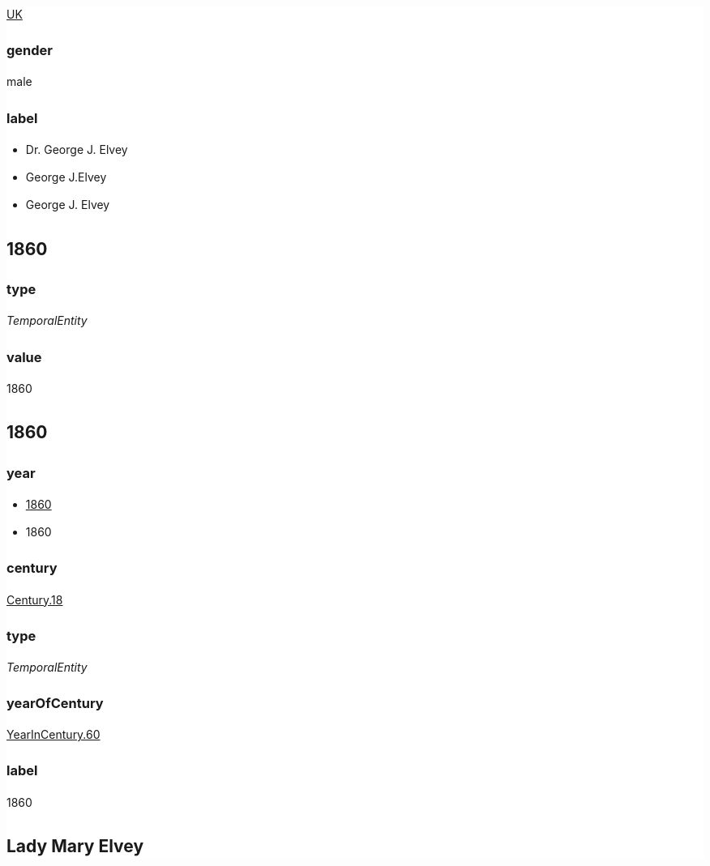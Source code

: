 
[UK](#UK)

### gender


male

### label

 - Dr. George J. Elvey

 - George J.Elvey

 - George J. Elvey

## 1860

### type


*TemporalEntity*

### value


1860

## 1860

### year

 - [1860](#1860)

 - 1860

### century


[Century.18](#Century.18)

### type


*TemporalEntity*

### yearOfCentury


[YearInCentury.60](#YearInCentury.60)

### label


1860

## Lady Mary Elvey
